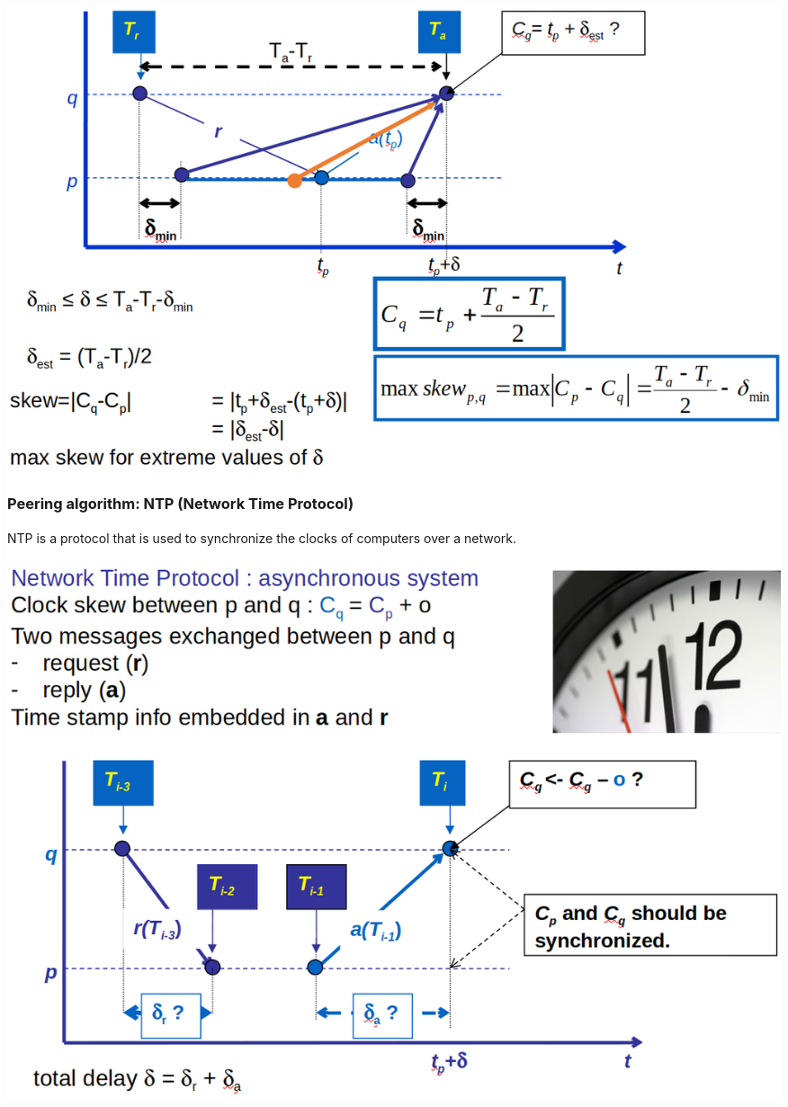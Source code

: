 ![alt text](images/image-25.png)

### Peering algorithm: NTP (Network Time Protocol)

NTP is a protocol that is used to synchronize the clocks of computers over a network.

![alt text](images/image-26.png)

